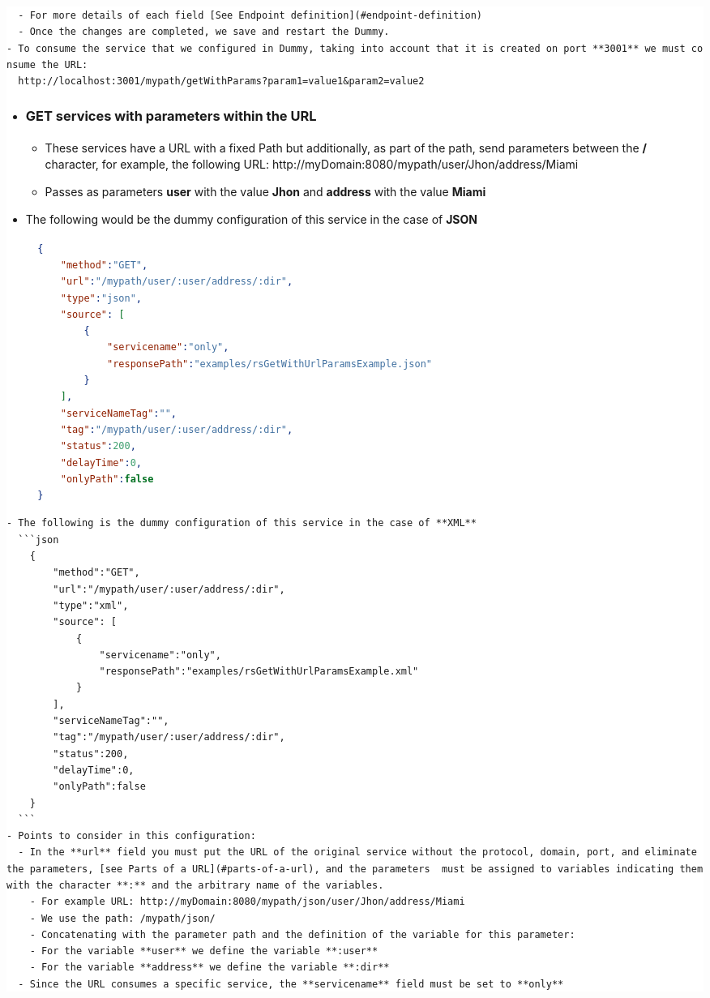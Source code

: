       - For more details of each field [See Endpoint definition](#endpoint-definition)
      - Once the changes are completed, we save and restart the Dummy.
    - To consume the service that we configured in Dummy, taking into account that it is created on port **3001** we must consume the URL:
      http://localhost:3001/mypath/getWithParams?param1=value1&param2=value2

  - ### GET services with parameters within the URL
    - These services have a URL with a fixed Path but additionally, as part of the path, send parameters between the **/** character, for example, the following URL:
        http://myDomain:8080/mypath/user/Jhon/address/Miami
    
    - Passes as parameters **user** with the value **Jhon** and **address** with the value **Miami**

   - The following would be the dummy configuration of this service in the case of **JSON**
      ```json
        {
            "method":"GET",
            "url":"/mypath/user/:user/address/:dir",
            "type":"json",
            "source": [
                {
                    "servicename":"only",
                    "responsePath":"examples/rsGetWithUrlParamsExample.json"
                }
            ],
            "serviceNameTag":"",
            "tag":"/mypath/user/:user/address/:dir",
            "status":200,
            "delayTime":0,
            "onlyPath":false
        }
      ```

    - The following is the dummy configuration of this service in the case of **XML**
      ```json
        {
            "method":"GET",
            "url":"/mypath/user/:user/address/:dir",
            "type":"xml",
            "source": [
                {
                    "servicename":"only",
                    "responsePath":"examples/rsGetWithUrlParamsExample.xml"
                }
            ],
            "serviceNameTag":"",
            "tag":"/mypath/user/:user/address/:dir",
            "status":200,
            "delayTime":0,
            "onlyPath":false
        }
      ```
    - Points to consider in this configuration:
      - In the **url** field you must put the URL of the original service without the protocol, domain, port, and eliminate the parameters, [see Parts of a URL](#parts-of-a-url), and the parameters  must be assigned to variables indicating them with the character **:** and the arbitrary name of the variables.
        - For example URL: http://myDomain:8080/mypath/json/user/Jhon/address/Miami
        - We use the path: /mypath/json/
        - Concatenating with the parameter path and the definition of the variable for this parameter:
        - For the variable **user** we define the variable **:user**
        - For the variable **address** we define the variable **:dir**
      - Since the URL consumes a specific service, the **servicename** field must be set to **only**